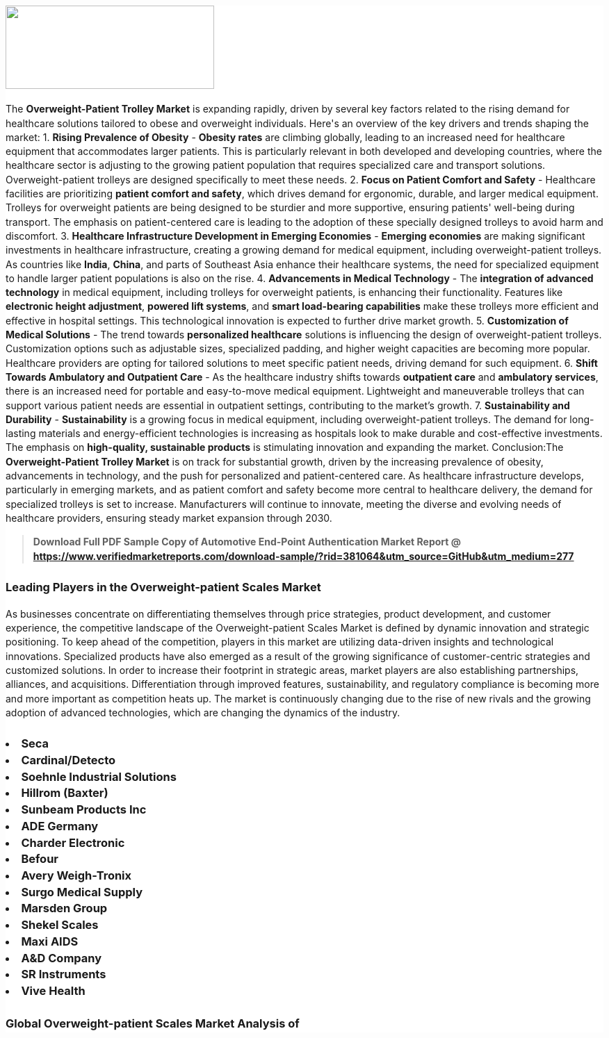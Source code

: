 <img src="https://100x100musica.es/wp-content/uploads/2024/12/Verified-Market-Reports-4-300x120.jpg" alt="" width="300" height="120" class="alignnone size-medium wp-image-100382" /><p> The **Overweight-Patient Trolley Market** is expanding rapidly, driven by several key factors related to the rising demand for healthcare solutions tailored to obese and overweight individuals. Here's an overview of the key drivers and trends shaping the market: 1. **Rising Prevalence of Obesity**   - **Obesity rates** are climbing globally, leading to an increased need for healthcare equipment that accommodates larger patients. This is particularly relevant in both developed and developing countries, where the healthcare sector is adjusting to the growing patient population that requires specialized care and transport solutions. Overweight-patient trolleys are designed specifically to meet these needs. 2. **Focus on Patient Comfort and Safety**   - Healthcare facilities are prioritizing **patient comfort and safety**, which drives demand for ergonomic, durable, and larger medical equipment. Trolleys for overweight patients are being designed to be sturdier and more supportive, ensuring patients' well-being during transport. The emphasis on patient-centered care is leading to the adoption of these specially designed trolleys to avoid harm and discomfort. 3. **Healthcare Infrastructure Development in Emerging Economies**   - **Emerging economies** are making significant investments in healthcare infrastructure, creating a growing demand for medical equipment, including overweight-patient trolleys. As countries like **India**, **China**, and parts of Southeast Asia enhance their healthcare systems, the need for specialized equipment to handle larger patient populations is also on the rise. 4. **Advancements in Medical Technology**   - The **integration of advanced technology** in medical equipment, including trolleys for overweight patients, is enhancing their functionality. Features like **electronic height adjustment**, **powered lift systems**, and **smart load-bearing capabilities** make these trolleys more efficient and effective in hospital settings. This technological innovation is expected to further drive market growth. 5. **Customization of Medical Solutions**   - The trend towards **personalized healthcare** solutions is influencing the design of overweight-patient trolleys. Customization options such as adjustable sizes, specialized padding, and higher weight capacities are becoming more popular. Healthcare providers are opting for tailored solutions to meet specific patient needs, driving demand for such equipment. 6. **Shift Towards Ambulatory and Outpatient Care**   - As the healthcare industry shifts towards **outpatient care** and **ambulatory services**, there is an increased need for portable and easy-to-move medical equipment. Lightweight and maneuverable trolleys that can support various patient needs are essential in outpatient settings, contributing to the market’s growth. 7. **Sustainability and Durability**   - **Sustainability** is a growing focus in medical equipment, including overweight-patient trolleys. The demand for long-lasting materials and energy-efficient technologies is increasing as hospitals look to make durable and cost-effective investments. The emphasis on **high-quality, sustainable products** is stimulating innovation and expanding the market. Conclusion:The **Overweight-Patient Trolley Market** is on track for substantial growth, driven by the increasing prevalence of obesity, advancements in technology, and the push for personalized and patient-centered care. As healthcare infrastructure develops, particularly in emerging markets, and as patient comfort and safety become more central to healthcare delivery, the demand for specialized trolleys is set to increase. Manufacturers will continue to innovate, meeting the diverse and evolving needs of healthcare providers, ensuring steady market expansion through 2030.</p><blockquote id="" class=""><strong>Download Full PDF Sample Copy of Automotive End-Point Authentication Market Report @ <a href="https://www.verifiedmarketreports.com/download-sample/?rid=381064&utm_source=GitHub&utm_medium=277" target="_blank">https://www.verifiedmarketreports.com/download-sample/?rid=381064&utm_source=GitHub&utm_medium=277</a></strong></blockquote><h3 id="" class="">Leading Players in the&nbsp;Overweight-patient Scales Market</h3><p>As businesses concentrate on differentiating themselves through price strategies, product development, and customer experience, the competitive landscape of the Overweight-patient Scales Market is defined by dynamic innovation and strategic positioning. To keep ahead of the competition, players in this market are utilizing data-driven insights and technological innovations. Specialized products have also emerged as a result of the growing significance of customer-centric strategies and customized solutions. In order to increase their footprint in strategic areas, market players are also establishing partnerships, alliances, and acquisitions. Differentiation through improved features, sustainability, and regulatory compliance is becoming more and more important as competition heats up. The market is continuously changing due to the rise of new rivals and the growing adoption of advanced technologies, which are changing the dynamics of the industry.</p><h3 class=""></Li><Li>Seca</Li><Li> Cardinal/Detecto</Li><Li> Soehnle Industrial Solutions</Li><Li> Hillrom (Baxter)</Li><Li> Sunbeam Products Inc</Li><Li> ADE Germany</Li><Li> Charder Electronic</Li><Li> Befour</Li><Li> Avery Weigh-Tronix</Li><Li> Surgo Medical Supply</Li><Li> Marsden Group</Li><Li> Shekel Scales</Li><Li> Maxi AIDS</Li><Li> A&D Company</Li><Li> SR Instruments</Li><Li> Vive Health</h3><h3 id="" class="">Global&nbsp;Overweight-patient Scales Market Analysis of